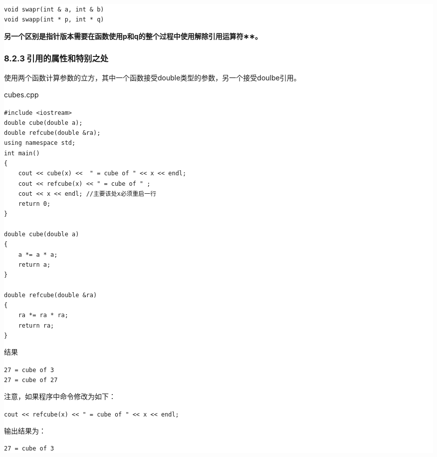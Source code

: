 ```
void swapr(int & a, int & b)
void swapp(int * p, int * q)
```

**另一个区别是指针版本需要在函数使用p和q的整个过程中使用解除引用运算符∗∗。**

### 8.2.3 引用的属性和特别之处

使用两个函数计算参数的立方，其中一个函数接受double类型的参数，另一个接受doulbe引用。

cubes.cpp

```
#include <iostream>
double cube(double a);
double refcube(double &ra);
using namespace std;
int main()
{
    cout << cube(x) <<  " = cube of " << x << endl;
    cout << refcube(x) << " = cube of " ;
    cout << x << endl; //主要该处x必须重启一行
    return 0;
}

double cube(double a)
{
    a *= a * a;
    return a;
}

double refcube(double &ra)
{
    ra *= ra * ra;
    return ra;
}
```

结果

```
27 = cube of 3
27 = cube of 27
```

注意，如果程序中命令修改为如下：

```
cout << refcube(x) << " = cube of " << x << endl;
```

输出结果为：

```
27 = cube of 3
```
